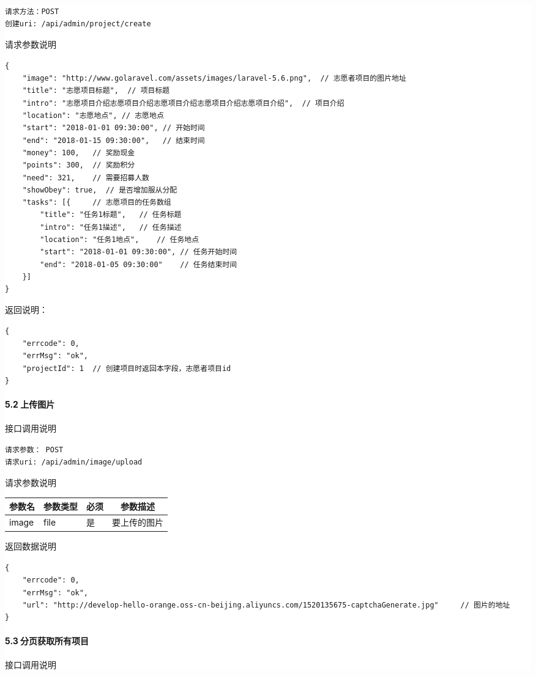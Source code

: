     请求方法：POST
    创建uri: /api/admin/project/create

请求参数说明

    {
        "image": "http://www.golaravel.com/assets/images/laravel-5.6.png",  // 志愿者项目的图片地址
        "title": "志愿项目标题",  // 项目标题
        "intro": "志愿项目介绍志愿项目介绍志愿项目介绍志愿项目介绍志愿项目介绍",  // 项目介绍
        "location": "志愿地点", // 志愿地点
        "start": "2018-01-01 09:30:00", // 开始时间
        "end": "2018-01-15 09:30:00",   // 结束时间
        "money": 100,   // 奖励现金
        "points": 300,  // 奖励积分
        "need": 321,    // 需要招募人数
        "showObey": true,  // 是否增加服从分配
        "tasks": [{     // 志愿项目的任务数组
            "title": "任务1标题",   // 任务标题
            "intro": "任务1描述",   // 任务描述
            "location": "任务1地点",    // 任务地点
            "start": "2018-01-01 09:30:00", // 任务开始时间
            "end": "2018-01-05 09:30:00"    // 任务结束时间
        }]
    }

返回说明：

    {
        "errcode": 0,
        "errMsg": "ok",
        "projectId": 1  // 创建项目时返回本字段，志愿者项目id
    }

#### 5.2 上传图片
接口调用说明

    请求参数： POST
    请求uri: /api/admin/image/upload

请求参数说明

参数名  |  参数类型   |  必须   | 参数描述
------- | ---------- | ------ | ---------
image   |  file   |     是   | 要上传的图片

返回数据说明

    {
        "errcode": 0,
        "errMsg": "ok",
        "url": "http://develop-hello-orange.oss-cn-beijing.aliyuncs.com/1520135675-captchaGenerate.jpg"     // 图片的地址
    }

#### 5.3 分页获取所有项目
接口调用说明
